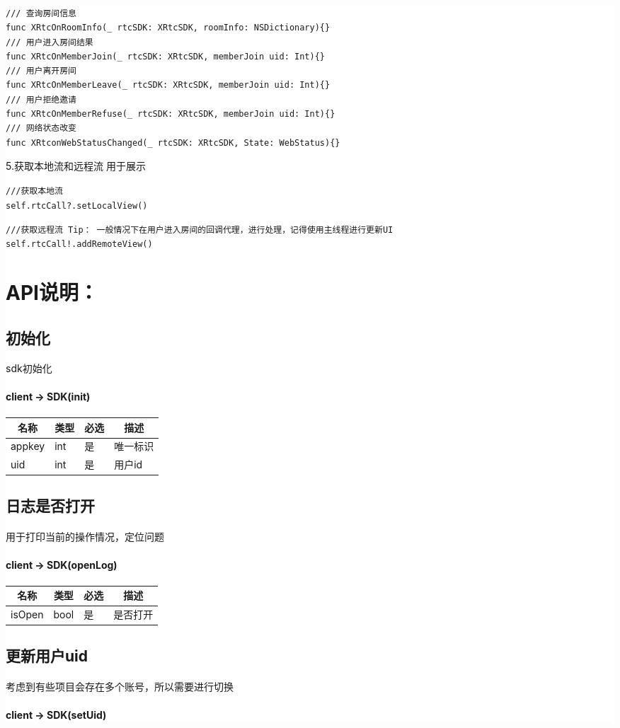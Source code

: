   ```
/// 查询房间信息
func XRtcOnRoomInfo(_ rtcSDK: XRtcSDK, roomInfo: NSDictionary){}
/// 用户进入房间结果
func XRtcOnMemberJoin(_ rtcSDK: XRtcSDK, memberJoin uid: Int){}
/// 用户离开房间
func XRtcOnMemberLeave(_ rtcSDK: XRtcSDK, memberJoin uid: Int){}
/// 用户拒绝邀请
func XRtcOnMemberRefuse(_ rtcSDK: XRtcSDK, memberJoin uid: Int){}
/// 网络状态改变
func XRtconWebStatusChanged(_ rtcSDK: XRtcSDK, State: WebStatus){}
  ```
5.获取本地流和远程流 用于展示
  ```
///获取本地流
self.rtcCall?.setLocalView()
  ```
  ```
///获取远程流 Tip： 一般情况下在用户进入房间的回调代理，进行处理，记得使用主线程进行更新UI
self.rtcCall!.addRemoteView()
   ```
   
# API说明：

## 初始化

sdk初始化

#### client -> SDK(init)

| 名称        | 类型   | 必选 | 描述                                                         |
| ----------- | ------ | ---- | ------------------------------------------------------------ |
| appkey     | int | 是   | 唯一标识|
| uid     | int | 是   | 用户id|

## 日志是否打开

用于打印当前的操作情况，定位问题

#### client -> SDK(openLog)

| 名称        | 类型   | 必选 | 描述                                                         |
| ----------- | ------ | ---- | ------------------------------------------------------------ |
| isOpen     | bool | 是   | 是否打开|

## 更新用户uid

考虑到有些项目会存在多个账号，所以需要进行切换

#### client -> SDK(setUid)
